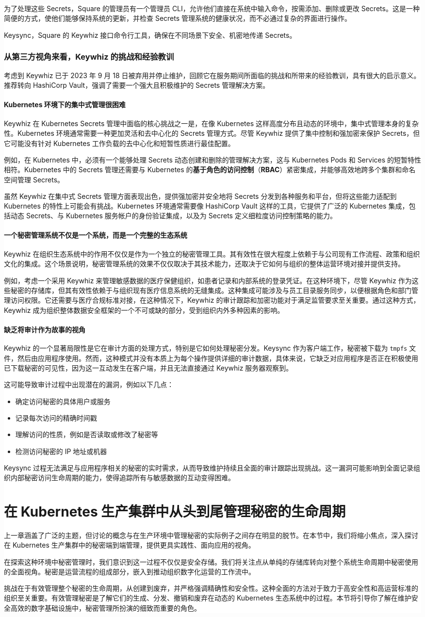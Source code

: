 为了处理这些 Secrets，Square 的管理员有一个管理员 CLI，允许他们直接在系统中输入命令，按需添加、删除或更改 Secrets。这是一种简便的方式，使他们能够保持系统的更新，并检查 Secrets 管理系统的健康状况，而不必通过复杂的界面进行操作。

Keysync，Square 的 Keywhiz 接口命令行工具，确保在不同场景下安全、机密地传递 Secrets。

### 从第三方视角来看，Keywhiz 的挑战和经验教训

考虑到 Keywhiz 已于 2023 年 9 月 18 日被弃用并停止维护，回顾它在服务期间所面临的挑战和所带来的经验教训，具有很大的启示意义。推荐转向 HashiCorp Vault，强调了需要一个强大且积极维护的 Secrets 管理解决方案。

#### Kubernetes 环境下的集中式管理很困难

Keywhiz 在 Kubernetes Secrets 管理中面临的核心挑战之一是，在像 Kubernetes 这样高度分布且动态的环境中，集中式管理本身的复杂性。Kubernetes 环境通常需要一种更加灵活和去中心化的 Secrets 管理方式。尽管 Keywhiz 提供了集中控制和强加密来保护 Secrets，但它可能没有针对 Kubernetes 工作负载的去中心化和短暂性质进行最佳配置。

例如，在 Kubernetes 中，必须有一个能够处理 Secrets 动态创建和删除的管理解决方案，这与 Kubernetes Pods 和 Services 的短暂特性相符。Kubernetes 中的 Secrets 管理还需要与 Kubernetes 的**基于角色的访问控制**（**RBAC**）紧密集成，并能够高效地跨多个集群和命名空间管理 Secrets。

虽然 Keywhiz 在集中式 Secrets 管理方面表现出色，提供强加密并安全地将 Secrets 分发到各种服务和平台，但将这些能力适配到 Kubernetes 的特性上可能会有挑战。Kubernetes 环境通常需要像 HashiCorp Vault 这样的工具，它提供了广泛的 Kubernetes 集成，包括动态 Secrets、与 Kubernetes 服务帐户的身份验证集成，以及为 Secrets 定义细粒度访问控制策略的能力。

#### 一个秘密管理系统不仅是一个系统，而是一个完整的生态系统

Keywhiz 在组织生态系统中的作用不仅仅是作为一个独立的秘密管理工具。其有效性在很大程度上依赖于与公司现有工作流程、政策和组织文化的集成。这个场景说明，秘密管理系统的效果不仅仅取决于其技术能力，还取决于它如何与组织的整体运营环境对接并提供支持。

例如，考虑一个采用 Keywhiz 来管理敏感数据的医疗保健组织，如患者记录和内部系统的登录凭证。在这种环境下，尽管 Keywhiz 作为这些秘密的存储库，但其有效性依赖于与组织现有医疗信息系统的无缝集成。这种集成可能涉及与员工目录服务同步，以便根据角色和部门管理访问权限。它还需要与医疗合规标准对接，在这种情况下，Keywhiz 的审计跟踪和加密功能对于满足监管要求至关重要。通过这种方式，Keywhiz 成为组织整体数据安全框架的一个不可或缺的部分，受到组织内外多种因素的影响。

#### 缺乏将审计作为故事的视角

Keywhiz 的一个显著局限性是它在审计方面的处理方式，特别是它如何处理秘密分发。Keysync 作为客户端工作，秘密被下载为 `tmpfs` 文件，然后由应用程序使用。然而，这种模式并没有本质上为每个操作提供详细的审计数据，具体来说，它缺乏对应用程序是否正在积极使用已下载秘密的可见性，因为这一互动发生在客户端，并且无法直接通过 Keywhiz 服务器观察到。

这可能导致审计过程中出现潜在的漏洞，例如以下几点：

+   确定访问秘密的具体用户或服务

+   记录每次访问的精确时间戳

+   理解访问的性质，例如是否读取或修改了秘密等

+   检测访问秘密的 IP 地址或机器

Keysync 过程无法满足与应用程序相关的秘密的实时需求，从而导致维护持续且全面的审计跟踪出现挑战。这一漏洞可能影响到全面记录组织内部秘密访问生命周期的能力，使得追踪所有与敏感数据的互动变得困难。

# 在 Kubernetes 生产集群中从头到尾管理秘密的生命周期

上一章涵盖了广泛的主题，但讨论的概念与在生产环境中管理秘密的实际例子之间存在明显的脱节。在本节中，我们将缩小焦点，深入探讨在 Kubernetes 生产集群中的秘密端到端管理，提供更具实践性、面向应用的视角。

在探索这种环境中秘密管理时，我们意识到这一过程不仅仅是安全存储。我们将关注点从单纯的存储库转向对整个系统生命周期中秘密使用的全面视角。秘密是运营流程的组成部分，嵌入到推动组织数字化运营的工作流中。

挑战在于有效管理整个秘密的生命周期，从创建到废弃，并严格强调精确性和安全性。这种全面的方法对于致力于高安全性和高运营标准的组织至关重要。有效管理秘密是了解它们的生成、分发、撤销和废弃在动态的 Kubernetes 生态系统中的过程。本节将引导你了解在维护安全高效的数字基础设施中，秘密管理所扮演的细致而重要的角色。
